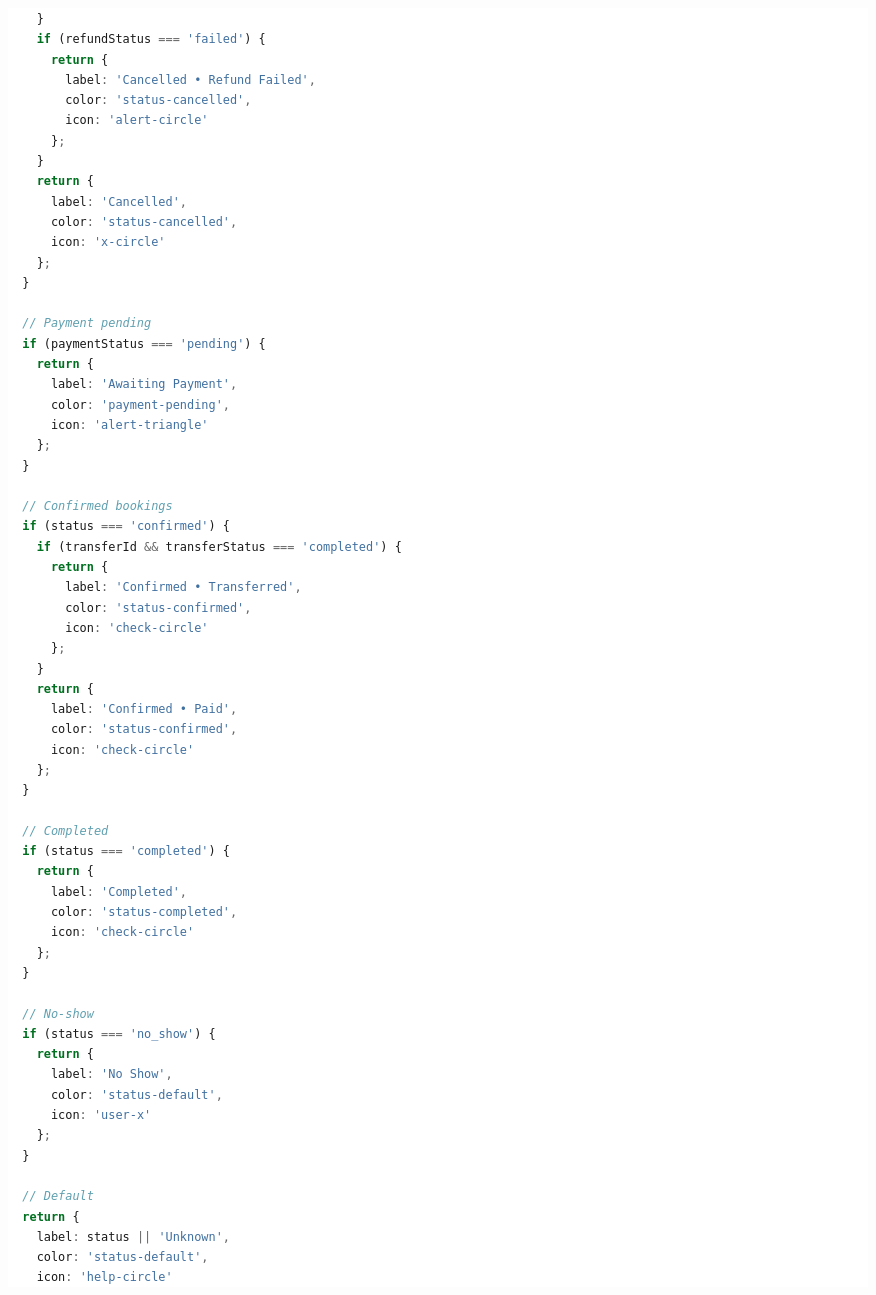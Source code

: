 ```typescript
    }
    if (refundStatus === 'failed') {
      return { 
        label: 'Cancelled • Refund Failed', 
        color: 'status-cancelled',
        icon: 'alert-circle'
      };
    }
    return { 
      label: 'Cancelled', 
      color: 'status-cancelled',
      icon: 'x-circle'
    };
  }
  
  // Payment pending
  if (paymentStatus === 'pending') {
    return { 
      label: 'Awaiting Payment', 
      color: 'payment-pending',
      icon: 'alert-triangle'
    };
  }
  
  // Confirmed bookings
  if (status === 'confirmed') {
    if (transferId && transferStatus === 'completed') {
      return { 
        label: 'Confirmed • Transferred', 
        color: 'status-confirmed',
        icon: 'check-circle'
      };
    }
    return { 
      label: 'Confirmed • Paid', 
      color: 'status-confirmed',
      icon: 'check-circle'
    };
  }
  
  // Completed
  if (status === 'completed') {
    return { 
      label: 'Completed', 
      color: 'status-completed',
      icon: 'check-circle'
    };
  }
  
  // No-show
  if (status === 'no_show') {
    return { 
      label: 'No Show', 
      color: 'status-default',
      icon: 'user-x'
    };
  }
  
  // Default
  return { 
    label: status || 'Unknown', 
    color: 'status-default',
    icon: 'help-circle'
```